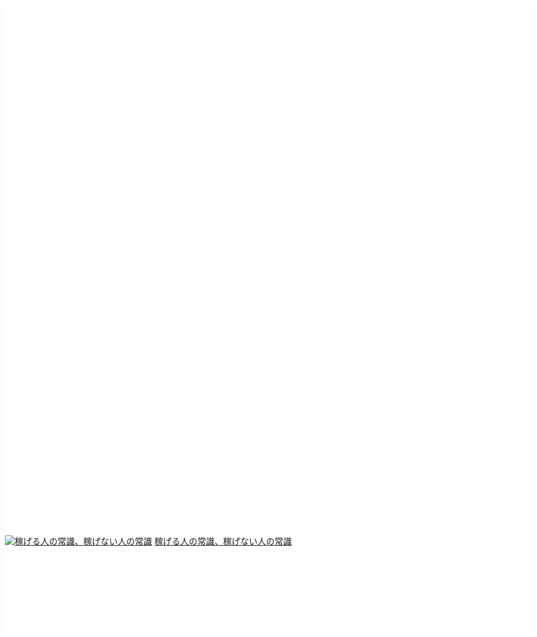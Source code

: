 <td aligin="center" width="95"><a alt0="AmebaAffiliate" alt1="稼げる人の常識、稼げない人の常識" alt2="Amazon" alt3="https://images-fe.ssl-images-amazon.com/images/I/51Ft8zEBpkL._SL160_.jpg" alt4="1" href="4802110227?SubscriptionId=AKIAJLD6FH2TADXIQKDQ&amp;tag=amebablog-a2371184-22&amp;linkCode=xm2&amp;camp=2025&amp;creative=165953&amp;creativeASIN=4802110227" target="_blank"><img alt="稼げる人の常識、稼げない人の常識" border="0" data-img="affiliate" src="data:image/svg+xml;charset=utf-8,%3Csvg%20xmlns%3D%22http%3A%2F%2Fwww.w3.org%2F2000%2Fsvg%22%20title%3D%22Placeholder%20for%20Images%22%20role%3D%22presentation%22%20viewBox%3D%220%200%201%201%22%20%2F%3E" data-src="https://images-fe.ssl-images-amazon.com/images/I/51Ft8zEBpkL._SL160_.jpg"/><noscript><img alt="稼げる人の常識、稼げない人の常識" border="0" data-img="affiliate" src="https://images-fe.ssl-images-amazon.com/images/I/51Ft8zEBpkL._SL160_.jpg"></noscript></a></td>			<td><a alt0="AmebaAffiliate" alt1="稼げる人の常識、稼げない人の常識" alt2="Amazon" alt3="https://images-fe.ssl-images-amazon.com/images/I/51Ft8zEBpkL._SL160_.jpg" alt4="1" href="4802110227?SubscriptionId=AKIAJLD6FH2TADXIQKDQ&amp;tag=amebablog-a2371184-22&amp;linkCode=xm2&amp;camp=2025&amp;creative=165953&amp;creativeASIN=4802110227" target="_blank">稼げる人の常識、稼げない人の常識</a></td>		</tr>	</tbody></table><p> </p><p> </p><p> </p><p> </p>

